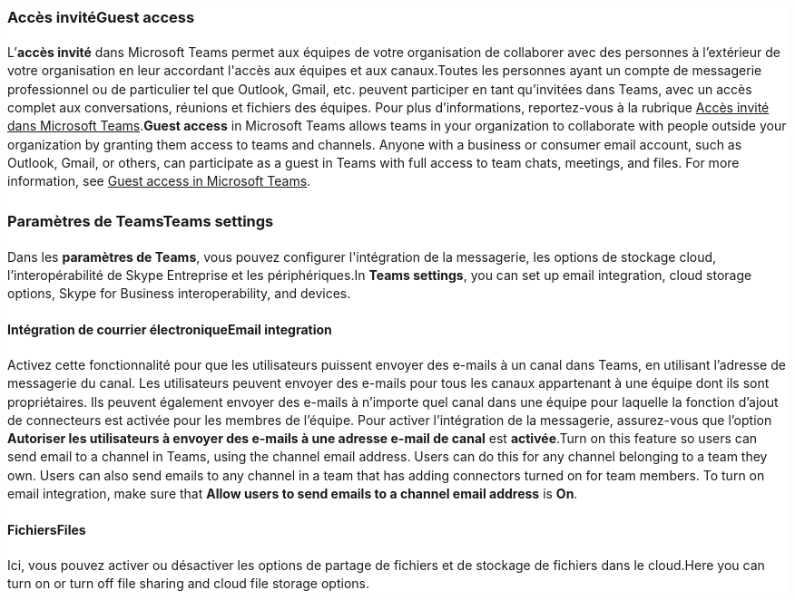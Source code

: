 ### <a name="guest-access"></a><span data-ttu-id="7f82f-137">Accès invité</span><span class="sxs-lookup"><span data-stu-id="7f82f-137">Guest access</span></span>

<span data-ttu-id="7f82f-p110">L’**accès invité** dans Microsoft Teams permet aux équipes de votre organisation de collaborer avec des personnes à l’extérieur de votre organisation en leur accordant l'accès aux équipes et aux canaux.Toutes les personnes ayant un compte de messagerie professionnel ou de particulier tel que Outlook, Gmail, etc. peuvent participer en tant qu’invitées dans Teams, avec un accès complet aux conversations, réunions et fichiers des équipes. Pour plus d’informations, reportez-vous à la rubrique [Accès invité dans Microsoft Teams](guest-access.md).</span><span class="sxs-lookup"><span data-stu-id="7f82f-p110">**Guest access** in Microsoft Teams allows teams in your organization to collaborate with people outside your organization by granting them access to teams and channels. Anyone with a business or consumer email account, such as Outlook, Gmail, or others, can participate as a guest in Teams with full access to team chats, meetings, and files. For more information, see [Guest access in Microsoft Teams](guest-access.md).</span></span>

### <a name="teams-settings"></a><span data-ttu-id="7f82f-141">Paramètres de Teams</span><span class="sxs-lookup"><span data-stu-id="7f82f-141">Teams settings</span></span>

<span data-ttu-id="7f82f-142">Dans les **paramètres de Teams**, vous pouvez configurer l'intégration de la messagerie, les options de stockage cloud, l’interopérabilité de Skype Entreprise et les périphériques.</span><span class="sxs-lookup"><span data-stu-id="7f82f-142">In **Teams settings**, you can set up email integration, cloud storage options, Skype for Business interoperability, and devices.</span></span>

#### <a name="email-integration"></a><span data-ttu-id="7f82f-143">Intégration de courrier électronique</span><span class="sxs-lookup"><span data-stu-id="7f82f-143">Email integration</span></span>

<span data-ttu-id="7f82f-p111">Activez cette fonctionnalité pour que les utilisateurs puissent envoyer des e-mails à un canal dans Teams, en utilisant l’adresse de messagerie du canal. Les utilisateurs peuvent envoyer des e-mails pour tous les canaux appartenant à une équipe dont ils sont propriétaires. Ils peuvent également envoyer des e-mails à n’importe quel canal dans une équipe pour laquelle la fonction d’ajout de connecteurs est activée pour les membres de l’équipe. Pour activer l’intégration de la messagerie, assurez-vous que l’option **Autoriser les utilisateurs à envoyer des e-mails à une adresse e-mail de canal** est **activée**.</span><span class="sxs-lookup"><span data-stu-id="7f82f-p111">Turn on this feature so users can send email to a channel in Teams, using the channel email address. Users can do this for any channel belonging to a team they own. Users can also send emails to any channel in a team that has adding connectors turned on for team members. To turn on email integration, make sure that **Allow users to send emails to a channel email address** is **On**.</span></span> 

#### <a name="files"></a><span data-ttu-id="7f82f-148">Fichiers</span><span class="sxs-lookup"><span data-stu-id="7f82f-148">Files</span></span>

<span data-ttu-id="7f82f-149">Ici, vous pouvez activer ou désactiver les options de partage de fichiers et de stockage de fichiers dans le cloud.</span><span class="sxs-lookup"><span data-stu-id="7f82f-149">Here you can turn on or turn off file sharing and cloud file storage options.</span></span> 
